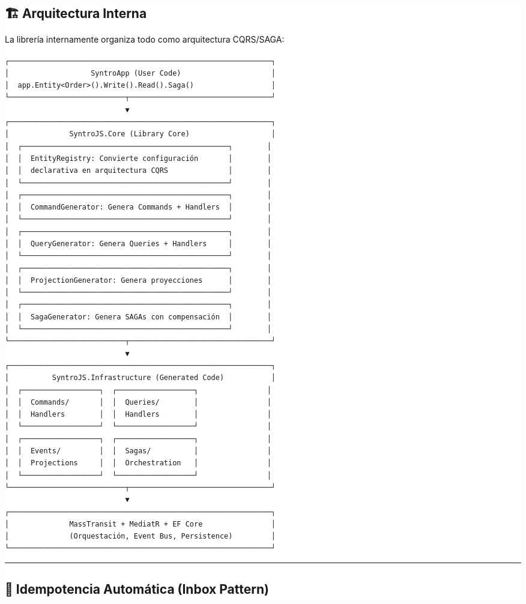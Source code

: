 
## 🏗️ Arquitectura Interna

La librería internamente organiza todo como arquitectura CQRS/SAGA:

```
┌─────────────────────────────────────────────────────────────┐
│                   SyntroApp (User Code)                     │
│  app.Entity<Order>().Write().Read().Saga()                  │
└───────────────────────────┬─────────────────────────────────┘
                            ▼
┌─────────────────────────────────────────────────────────────┐
│              SyntroJS.Core (Library Core)                   │
│  ┌────────────────────────────────────────────────┐        │
│  │  EntityRegistry: Convierte configuración       │        │
│  │  declarativa en arquitectura CQRS              │        │
│  └────────────────────────────────────────────────┘        │
│  ┌────────────────────────────────────────────────┐        │
│  │  CommandGenerator: Genera Commands + Handlers  │        │
│  └────────────────────────────────────────────────┘        │
│  ┌────────────────────────────────────────────────┐        │
│  │  QueryGenerator: Genera Queries + Handlers     │        │
│  └────────────────────────────────────────────────┘        │
│  ┌────────────────────────────────────────────────┐        │
│  │  ProjectionGenerator: Genera proyecciones      │        │
│  └────────────────────────────────────────────────┘        │
│  ┌────────────────────────────────────────────────┐        │
│  │  SagaGenerator: Genera SAGAs con compensación  │        │
│  └────────────────────────────────────────────────┘        │
└───────────────────────────┬─────────────────────────────────┘
                            ▼
┌─────────────────────────────────────────────────────────────┐
│          SyntroJS.Infrastructure (Generated Code)           │
│  ┌──────────────────┐  ┌──────────────────┐                │
│  │  Commands/       │  │  Queries/        │                │
│  │  Handlers        │  │  Handlers        │                │
│  └──────────────────┘  └──────────────────┘                │
│  ┌──────────────────┐  ┌──────────────────┐                │
│  │  Events/         │  │  Sagas/          │                │
│  │  Projections     │  │  Orchestration   │                │
│  └──────────────────┘  └──────────────────┘                │
└───────────────────────────┬─────────────────────────────────┘
                            ▼
┌─────────────────────────────────────────────────────────────┐
│              MassTransit + MediatR + EF Core                │
│              (Orquestación, Event Bus, Persistence)         │
└─────────────────────────────────────────────────────────────┘
```

---

## 🔐 Idempotencia Automática (Inbox Pattern)
